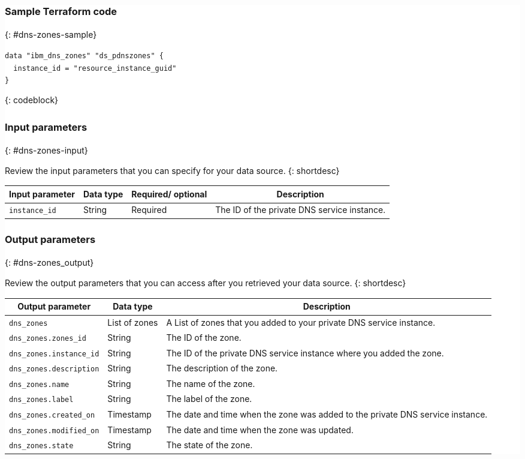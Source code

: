 ### Sample Terraform code
{: #dns-zones-sample}

```
data "ibm_dns_zones" "ds_pdnszones" {
  instance_id = "resource_instance_guid"
}
```
{: codeblock}

### Input parameters
{: #dns-zones-input}

Review the input parameters that you can specify for your data source. 
{: shortdesc}

| Input parameter | Data type | Required/ optional | Description |
| ------------- |-------------| ----- | -------------- |
|`instance_id`|String|Required|The ID of the private DNS service instance.|

### Output parameters
{: #dns-zones_output}

Review the output parameters that you can access after you retrieved your data source. 
{: shortdesc}

| Output parameter | Data type | Description |
| ------------- |-------------| -------------- |
|`dns_zones`|List of zones|A List of zones that you added to your private DNS service instance.| 
|`dns_zones.zones_id`|String|The ID of the zone.|
|`dns_zones.instance_id`|String|The ID of the private DNS service instance where you added the zone.|
|`dns_zones.description`|String|The description of the zone.|
|`dns_zones.name`|String|The name of the zone.|
|`dns_zones.label`|String|The label of the zone.|
|`dns_zones.created_on`|Timestamp|The date and time when the zone was added to the private DNS service instance.|
|`dns_zones.modified_on`|Timestamp|The date and time when the zone was updated.|
|`dns_zones.state`|String|The state of the zone.|


